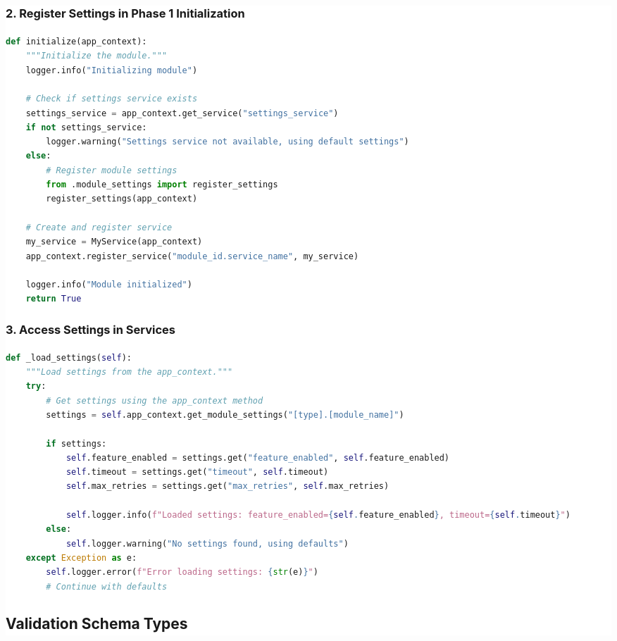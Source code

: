 ```python
```

### 2. Register Settings in Phase 1 Initialization

```python
def initialize(app_context):
    """Initialize the module."""
    logger.info("Initializing module")
    
    # Check if settings service exists
    settings_service = app_context.get_service("settings_service")
    if not settings_service:
        logger.warning("Settings service not available, using default settings")
    else:
        # Register module settings
        from .module_settings import register_settings
        register_settings(app_context)
    
    # Create and register service
    my_service = MyService(app_context)
    app_context.register_service("module_id.service_name", my_service)
    
    logger.info("Module initialized")
    return True
```

### 3. Access Settings in Services

```python
def _load_settings(self):
    """Load settings from the app_context."""
    try:
        # Get settings using the app_context method
        settings = self.app_context.get_module_settings("[type].[module_name]")
        
        if settings:
            self.feature_enabled = settings.get("feature_enabled", self.feature_enabled)
            self.timeout = settings.get("timeout", self.timeout)
            self.max_retries = settings.get("max_retries", self.max_retries)
            
            self.logger.info(f"Loaded settings: feature_enabled={self.feature_enabled}, timeout={self.timeout}")
        else:
            self.logger.warning("No settings found, using defaults")
    except Exception as e:
        self.logger.error(f"Error loading settings: {str(e)}")
        # Continue with defaults
```

## Validation Schema Types
